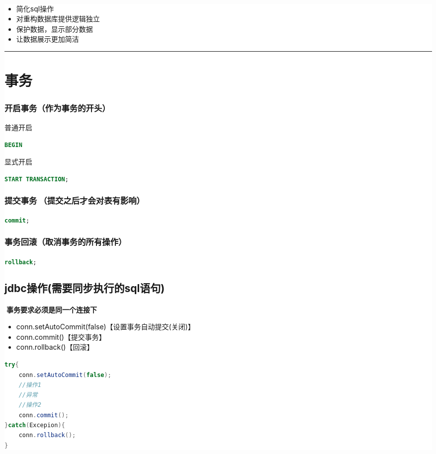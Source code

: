 * 简化sql操作
* 对重构数据库提供逻辑独立
* 保护数据，显示部分数据
* 让数据展示更加简洁

---

# 事务

### 开启事务（作为事务的开头）

普通开启

```sql
BEGIN
```

显式开启

```sql
START TRANSACTION;
```

### 提交事务 （提交之后才会对表有影响）

```sql
commit;
```

### 事务回滚（取消事务的所有操作）

```sql
rollback;
```

## jdbc操作(需要同步执行的sql语句)

​	**事务要求必须是同一个连接下**

* conn.setAutoCommit(false)【设置事务自动提交(关闭)】
* conn.commit()【提交事务】
* conn.rollback()【回滚】

```java
try{
    conn.setAutoCommit(false);
    //操作1
    //异常
    //操作2
    conn.commit();
}catch(Excepion){
    conn.rollback();
}
```
